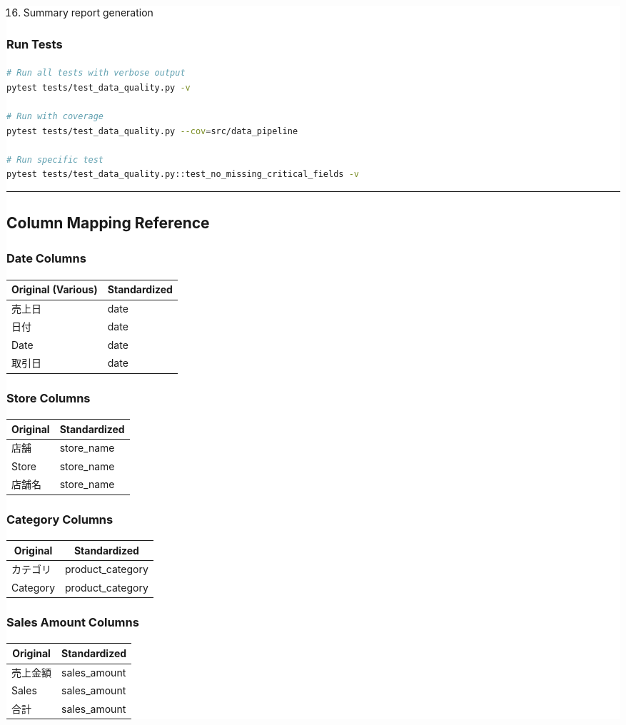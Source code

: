 16. Summary report generation

### Run Tests

```bash
# Run all tests with verbose output
pytest tests/test_data_quality.py -v

# Run with coverage
pytest tests/test_data_quality.py --cov=src/data_pipeline

# Run specific test
pytest tests/test_data_quality.py::test_no_missing_critical_fields -v
```

---

## Column Mapping Reference

### Date Columns

| Original (Various) | Standardized |
|-------------------|--------------|
| 売上日 | date |
| 日付 | date |
| Date | date |
| 取引日 | date |

### Store Columns

| Original | Standardized |
|----------|--------------|
| 店舗 | store_name |
| Store | store_name |
| 店舗名 | store_name |

### Category Columns

| Original | Standardized |
|----------|--------------|
| カテゴリ | product_category |
| Category | product_category |

### Sales Amount Columns

| Original | Standardized |
|----------|--------------|
| 売上金額 | sales_amount |
| Sales | sales_amount |
| 合計 | sales_amount |
